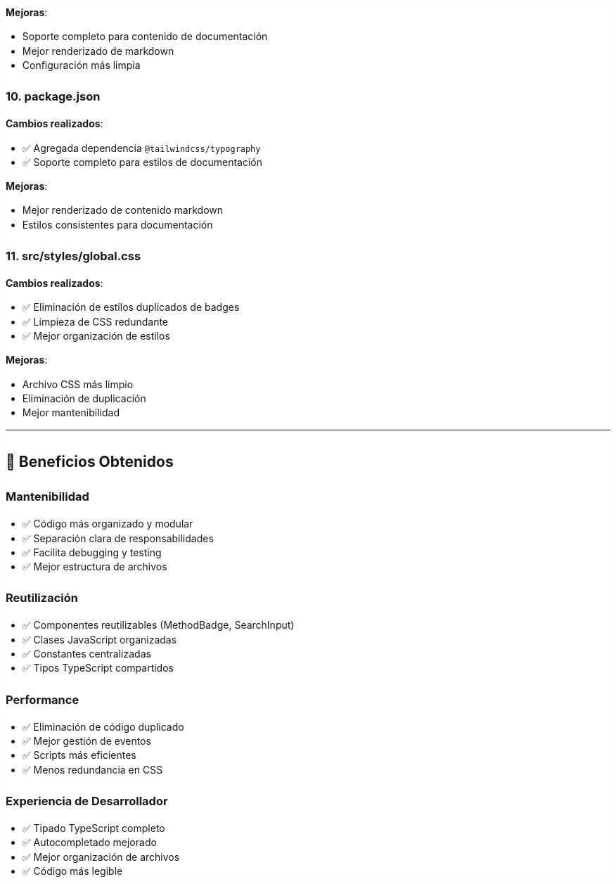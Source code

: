 **Mejoras**:
- Soporte completo para contenido de documentación
- Mejor renderizado de markdown
- Configuración más limpia

### 10. **package.json**
**Cambios realizados**:
- ✅ Agregada dependencia `@tailwindcss/typography`
- ✅ Soporte completo para estilos de documentación

**Mejoras**:
- Mejor renderizado de contenido markdown
- Estilos consistentes para documentación

### 11. **src/styles/global.css**
**Cambios realizados**:
- ✅ Eliminación de estilos duplicados de badges
- ✅ Limpieza de CSS redundante
- ✅ Mejor organización de estilos

**Mejoras**:
- Archivo CSS más limpio
- Eliminación de duplicación
- Mejor mantenibilidad

---

## 🚀 Beneficios Obtenidos

### **Mantenibilidad**
- ✅ Código más organizado y modular
- ✅ Separación clara de responsabilidades
- ✅ Facilita debugging y testing
- ✅ Mejor estructura de archivos

### **Reutilización**
- ✅ Componentes reutilizables (MethodBadge, SearchInput)
- ✅ Clases JavaScript organizadas
- ✅ Constantes centralizadas
- ✅ Tipos TypeScript compartidos

### **Performance**
- ✅ Eliminación de código duplicado
- ✅ Mejor gestión de eventos
- ✅ Scripts más eficientes
- ✅ Menos redundancia en CSS

### **Experiencia de Desarrollador**
- ✅ Tipado TypeScript completo
- ✅ Autocompletado mejorado
- ✅ Mejor organización de archivos
- ✅ Código más legible
